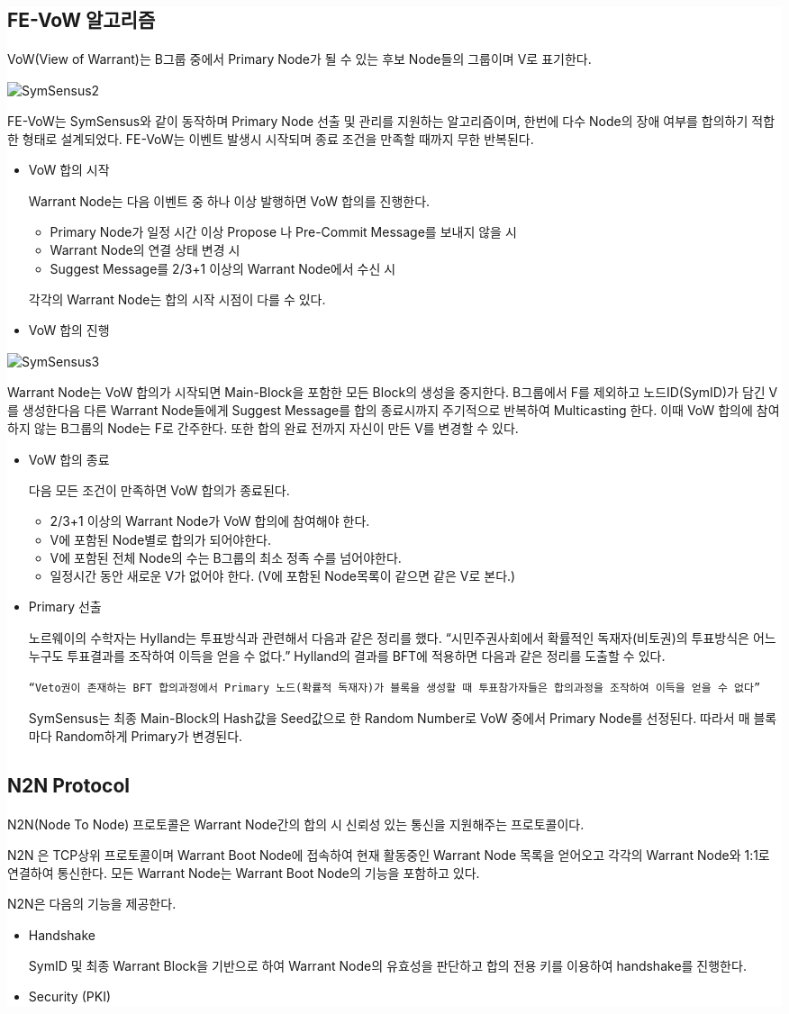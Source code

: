 ## FE-VoW 알고리즘

VoW(View of Warrant)는 B그룹 중에서 Primary Node가 될 수 있는 후보 Node들의 그룹이며 V로 표기한다.

![SymSensus2](https://github.com/symverse-lab/Document/wiki/document/image/SymSensus2.png)

FE-VoW는 SymSensus와 같이 동작하며 Primary Node 선출 및 관리를 지원하는 알고리즘이며, 한번에 다수 Node의 장애 여부를 합의하기 적합한 형태로 설계되었다. FE-VoW는 이벤트 발생시 시작되며 종료 조건을 만족할 때까지 무한 반복된다.

*   VoW 합의 시작

    Warrant Node는 다음 이벤트 중 하나 이상 발행하면 VoW 합의를 진행한다.

    * Primary Node가 일정 시간 이상 Propose 나 Pre-Commit Message를 보내지 않을 시
    * Warrant Node의 연결 상태 변경 시
    * Suggest Message를 2/3+1 이상의 Warrant Node에서 수신 시

    각각의 Warrant Node는 합의 시작 시점이 다를 수 있다.
* VoW 합의 진행

![SymSensus3](https://github.com/symverse-lab/Document/wiki/document/image/SymSensus3.png)

Warrant Node는 VoW 합의가 시작되면 Main-Block을 포함한 모든 Block의 생성을 중지한다. B그룹에서 F를 제외하고 노드ID(SymID)가 담긴 V를 생성한다음 다른 Warrant Node들에게 Suggest Message를 합의 종료시까지 주기적으로 반복하여 Multicasting 한다. 이때 VoW 합의에 참여하지 않는 B그룹의 Node는 F로 간주한다. 또한 합의 완료 전까지 자신이 만든 V를 변경할 수 있다.

*   VoW 합의 종료

    다음 모든 조건이 만족하면 VoW 합의가 종료된다.

    * 2/3+1 이상의 Warrant Node가 VoW 합의에 참여해야 한다.
    * V에 포함된 Node별로 합의가 되어야한다.
    * V에 포함된 전체 Node의 수는 B그룹의 최소 정족 수를 넘어야한다.
    * 일정시간 동안 새로운 V가 없어야 한다. (V에 포함된 Node목록이 같으면 같은 V로 본다.)
*   Primary 선출

    노르웨이의 수학자는 Hylland는 투표방식과 관련해서 다음과 같은 정리를 했다. “시민주권사회에서 확률적인 독재자(비토권)의 투표방식은 어느 누구도 투표결과를 조작하여 이득을 얻을 수 없다.” Hylland의 결과를 BFT에 적용하면 다음과 같은 정리를 도출할 수 있다.

    `“Veto권이 존재하는 BFT 합의과정에서 Primary 노드(확률적 독재자)가 블록을 생성할 때 투표참가자들은 합의과정을 조작하여 이득을 얻을 수 없다”`

    SymSensus는 최종 Main-Block의 Hash값을 Seed값으로 한 Random Number로 VoW 중에서 Primary Node를 선정된다. 따라서 매 블록마다 Random하게 Primary가 변경된다.

## N2N Protocol

N2N(Node To Node) 프로토콜은 Warrant Node간의 합의 시 신뢰성 있는 통신을 지원해주는 프로토콜이다.

N2N 은 TCP상위 프로토콜이며 Warrant Boot Node에 접속하여 현재 활동중인 Warrant Node 목록을 얻어오고 각각의 Warrant Node와 1:1로 연결하여 통신한다. 모든 Warrant Node는 Warrant Boot Node의 기능을 포함하고 있다.

N2N은 다음의 기능을 제공한다.

*   Handshake

    SymID 및 최종 Warrant Block을 기반으로 하여 Warrant Node의 유효성을 판단하고 합의 전용 키를 이용하여 handshake를 진행한다.
*   Security (PKI)
